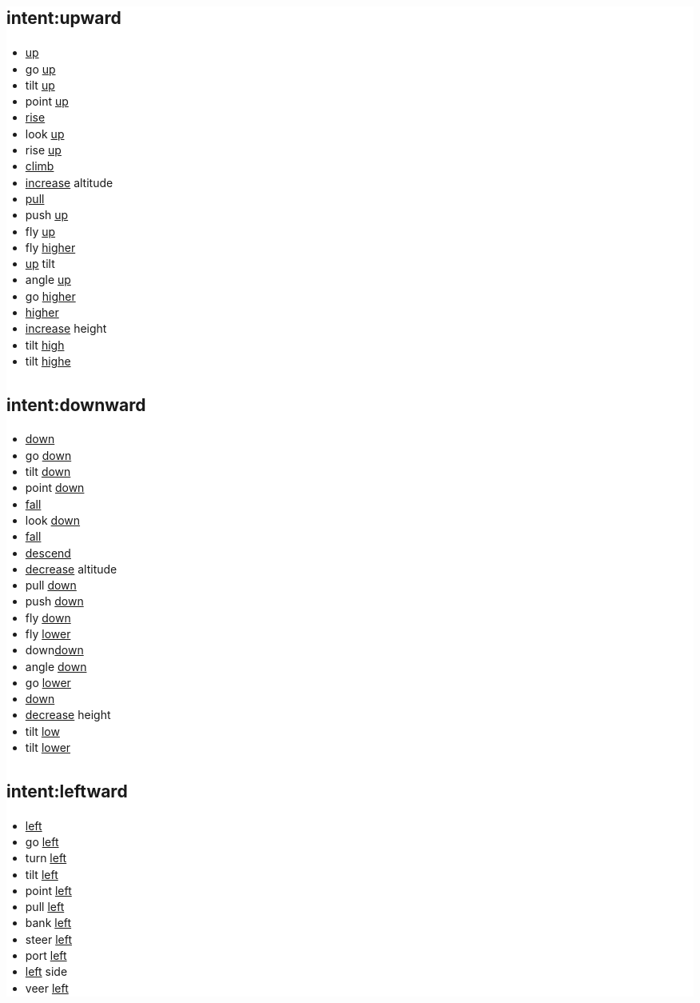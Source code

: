 ## intent:upward
 - [up](upward)
 - go [up](upward)
 - tilt [up](upward)
 - point [up](upward)
 - [rise](upward)
 - look [up](upward)
 - rise [up](upward)
 - [climb](upward)
 - [increase](upward) altitude
 - [pull](upward)
 - push [up](upward)
 - fly [up](upward)
 - fly [higher](upward)
 - [up](upward) tilt
 - angle [up](upward)
 - go [higher](upward)
 - [higher](upward)
 - [increase](upward) height
 - tilt [high](upward)
 - tilt [highe](upward)


## intent:downward
 - [down](downward)
 - go [down](downward)
 - tilt [down](downward)
 - point [down](downward)
 - [fall](downward)
 - look [down](downward)
 - [fall](downward)
 - [descend](downward)
 - [decrease](downward) altitude
 - pull [down](downward)
 - push [down](downward)
 - fly [down](downward)
 - fly [lower](downward)
 - down[down](downward)
 - angle [down](downward)
 - go [lower](downward)
 - [down](downward)
 - [decrease](downward) height
 - tilt [low](downward)
 - tilt [lower](downward)

 

## intent:leftward
 - [left](leftward)
 - go [left](leftward)
 - turn [left](leftward)
 - tilt [left](leftward)
 - point [left](leftward)
 - pull [left](leftward)
 - bank [left](leftward)
 - steer [left](leftward)
 - port [left](leftward)
 - [left](leftward) side
 - veer [left](leftward)
